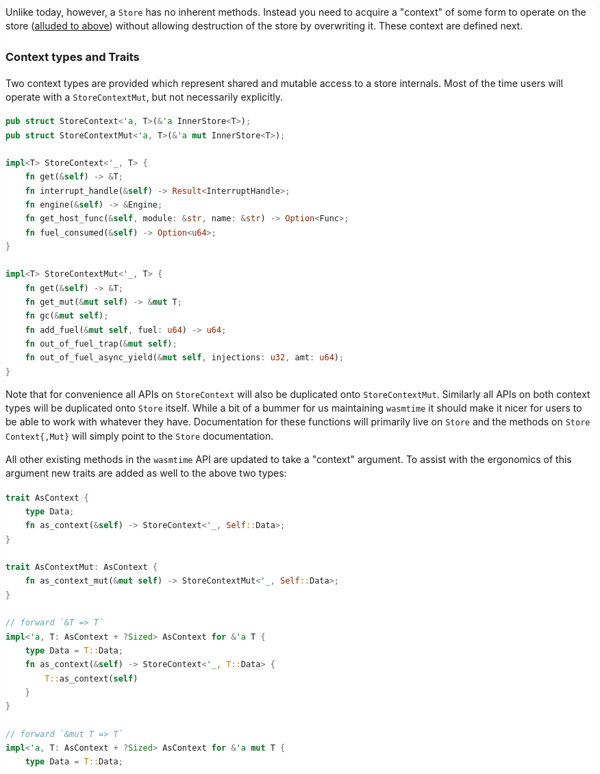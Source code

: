 Unlike today, however, a `Store` has no inherent methods. Instead you need to
acquire a "context" of some form to operate on the store ([alluded to
above](#store-state-in-host-functions)) without allowing destruction of the
store by overwriting it. These context are defined next.

### Context types and Traits

Two context types are provided which represent shared and mutable access to a
store internals. Most of the time users will operate with a `StoreContextMut`,
but not necessarily explicitly.

```rust
pub struct StoreContext<'a, T>(&'a InnerStore<T>);
pub struct StoreContextMut<'a, T>(&'a mut InnerStore<T>);

impl<T> StoreContext<'_, T> {
    fn get(&self) -> &T;
    fn interrupt_handle(&self) -> Result<InterruptHandle>;
    fn engine(&self) -> &Engine;
    fn get_host_func(&self, module: &str, name: &str) -> Option<Func>;
    fn fuel_consumed(&self) -> Option<u64>;
}

impl<T> StoreContextMut<'_, T> {
    fn get(&self) -> &T;
    fn get_mut(&mut self) -> &mut T;
    fn gc(&mut self);
    fn add_fuel(&mut self, fuel: u64) -> u64;
    fn out_of_fuel_trap(&mut self);
    fn out_of_fuel_async_yield(&mut self, injections: u32, amt: u64);
}
```

Note that for convenience all APIs on `StoreContext` will also be duplicated
onto `StoreContextMut`. Similarly all APIs on both context types will be
duplicated onto `Store` itself. While a bit of a bummer for us maintaining
`wasmtime` it should make it nicer for users to be able to work with whatever
they have. Documentation for these functions will primarily live on `Store` and
the methods on `StoreContext{,Mut}` will simply point to the `Store`
documentation.

All other existing methods in the `wasmtime` API are updated to take a "context"
argument. To assist with the ergonomics of this argument new traits are added as
well to the above two types:

```rust
trait AsContext {
    type Data;
    fn as_context(&self) -> StoreContext<'_, Self::Data>;
}

trait AsContextMut: AsContext {
    fn as_context_mut(&mut self) -> StoreContextMut<'_, Self::Data>;
}

// forward `&T => T`
impl<'a, T: AsContext + ?Sized> AsContext for &'a T {
    type Data = T::Data;
    fn as_context(&self) -> StoreContext<'_, T::Data> {
        T::as_context(self)
    }
}

// forward `&mut T => T`
impl<'a, T: AsContext + ?Sized> AsContext for &'a mut T {
    type Data = T::Data;
```